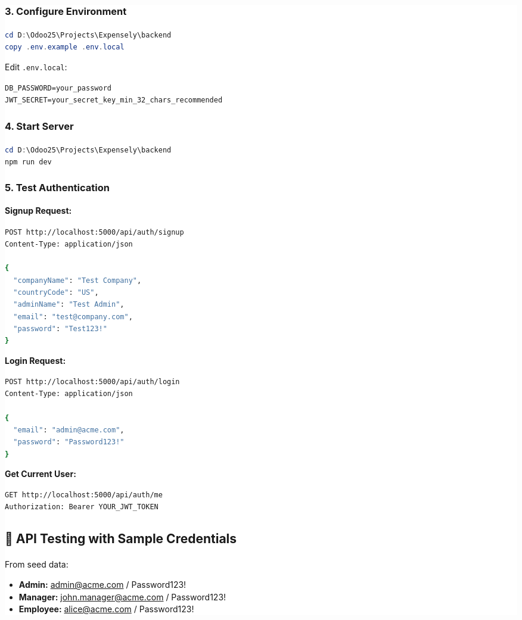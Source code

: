 ### 3. Configure Environment
```powershell
cd D:\Odoo25\Projects\Expensely\backend
copy .env.example .env.local
```

Edit `.env.local`:
```env
DB_PASSWORD=your_password
JWT_SECRET=your_secret_key_min_32_chars_recommended
```

### 4. Start Server
```powershell
cd D:\Odoo25\Projects\Expensely\backend
npm run dev
```

### 5. Test Authentication

**Signup Request:**
```bash
POST http://localhost:5000/api/auth/signup
Content-Type: application/json

{
  "companyName": "Test Company",
  "countryCode": "US",
  "adminName": "Test Admin",
  "email": "test@company.com",
  "password": "Test123!"
}
```

**Login Request:**
```bash
POST http://localhost:5000/api/auth/login
Content-Type: application/json

{
  "email": "admin@acme.com",
  "password": "Password123!"
}
```

**Get Current User:**
```bash
GET http://localhost:5000/api/auth/me
Authorization: Bearer YOUR_JWT_TOKEN
```

## 📝 API Testing with Sample Credentials

From seed data:
- **Admin:** admin@acme.com / Password123!
- **Manager:** john.manager@acme.com / Password123!
- **Employee:** alice@acme.com / Password123!
